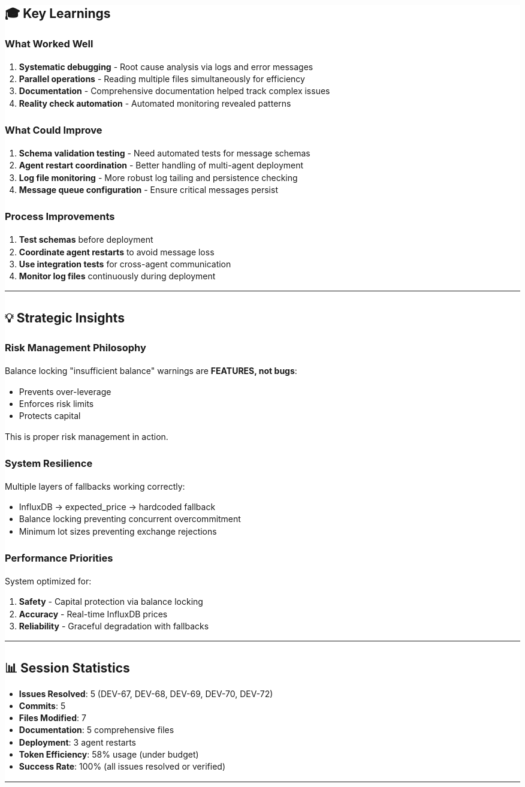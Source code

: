 ## 🎓 Key Learnings

### What Worked Well
1. **Systematic debugging** - Root cause analysis via logs and error messages
2. **Parallel operations** - Reading multiple files simultaneously for efficiency
3. **Documentation** - Comprehensive documentation helped track complex issues
4. **Reality check automation** - Automated monitoring revealed patterns

### What Could Improve
1. **Schema validation testing** - Need automated tests for message schemas
2. **Agent restart coordination** - Better handling of multi-agent deployment
3. **Log file monitoring** - More robust log tailing and persistence checking
4. **Message queue configuration** - Ensure critical messages persist

### Process Improvements
1. **Test schemas** before deployment
2. **Coordinate agent restarts** to avoid message loss
3. **Use integration tests** for cross-agent communication
4. **Monitor log files** continuously during deployment

---

## 💡 Strategic Insights

### Risk Management Philosophy
Balance locking "insufficient balance" warnings are **FEATURES, not bugs**:
- Prevents over-leverage
- Enforces risk limits
- Protects capital

This is proper risk management in action.

### System Resilience
Multiple layers of fallbacks working correctly:
- InfluxDB → expected_price → hardcoded fallback
- Balance locking preventing concurrent overcommitment
- Minimum lot sizes preventing exchange rejections

### Performance Priorities
System optimized for:
1. **Safety** - Capital protection via balance locking
2. **Accuracy** - Real-time InfluxDB prices
3. **Reliability** - Graceful degradation with fallbacks

---

## 📊 Session Statistics

- **Issues Resolved**: 5 (DEV-67, DEV-68, DEV-69, DEV-70, DEV-72)
- **Commits**: 5
- **Files Modified**: 7
- **Documentation**: 5 comprehensive files
- **Deployment**: 3 agent restarts
- **Token Efficiency**: 58% usage (under budget)
- **Success Rate**: 100% (all issues resolved or verified)

---